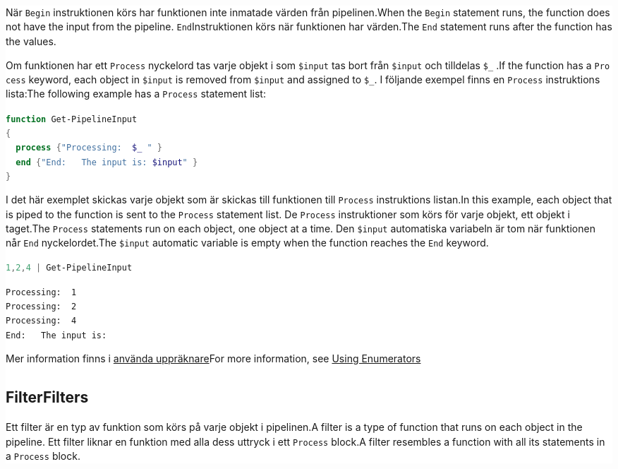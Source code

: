 <span data-ttu-id="a3159-220">När `Begin` instruktionen körs har funktionen inte inmatade värden från pipelinen.</span><span class="sxs-lookup"><span data-stu-id="a3159-220">When the `Begin` statement runs, the function does not have the input from the pipeline.</span></span> <span data-ttu-id="a3159-221">`End`Instruktionen körs när funktionen har värden.</span><span class="sxs-lookup"><span data-stu-id="a3159-221">The `End` statement runs after the function has the values.</span></span>

<span data-ttu-id="a3159-222">Om funktionen har ett `Process` nyckelord tas varje objekt i som `$input` tas bort från `$input` och tilldelas `$_` .</span><span class="sxs-lookup"><span data-stu-id="a3159-222">If the function has a `Process` keyword, each object in `$input` is removed from `$input` and assigned to `$_`.</span></span> <span data-ttu-id="a3159-223">I följande exempel finns en `Process` instruktions lista:</span><span class="sxs-lookup"><span data-stu-id="a3159-223">The following example has a `Process` statement list:</span></span>

```powershell
function Get-PipelineInput
{
  process {"Processing:  $_ " }
  end {"End:   The input is: $input" }
}
```

<span data-ttu-id="a3159-224">I det här exemplet skickas varje objekt som är skickas till funktionen till `Process` instruktions listan.</span><span class="sxs-lookup"><span data-stu-id="a3159-224">In this example, each object that is piped to the function is sent to the `Process` statement list.</span></span> <span data-ttu-id="a3159-225">De `Process` instruktioner som körs för varje objekt, ett objekt i taget.</span><span class="sxs-lookup"><span data-stu-id="a3159-225">The `Process` statements run on each object, one object at a time.</span></span> <span data-ttu-id="a3159-226">Den `$input` automatiska variabeln är tom när funktionen når `End` nyckelordet.</span><span class="sxs-lookup"><span data-stu-id="a3159-226">The `$input` automatic variable is empty when the function reaches the `End` keyword.</span></span>

```powershell
1,2,4 | Get-PipelineInput
```

```Output
Processing:  1
Processing:  2
Processing:  4
End:   The input is:
```

<span data-ttu-id="a3159-227">Mer information finns i [använda uppräknare](about_Automatic_Variables.md#using-enumerators)</span><span class="sxs-lookup"><span data-stu-id="a3159-227">For more information, see [Using Enumerators](about_Automatic_Variables.md#using-enumerators)</span></span>

## <a name="filters"></a><span data-ttu-id="a3159-228">Filter</span><span class="sxs-lookup"><span data-stu-id="a3159-228">Filters</span></span>

<span data-ttu-id="a3159-229">Ett filter är en typ av funktion som körs på varje objekt i pipelinen.</span><span class="sxs-lookup"><span data-stu-id="a3159-229">A filter is a type of function that runs on each object in the pipeline.</span></span> <span data-ttu-id="a3159-230">Ett filter liknar en funktion med alla dess uttryck i ett `Process` block.</span><span class="sxs-lookup"><span data-stu-id="a3159-230">A filter resembles a function with all its statements in a `Process` block.</span></span>
